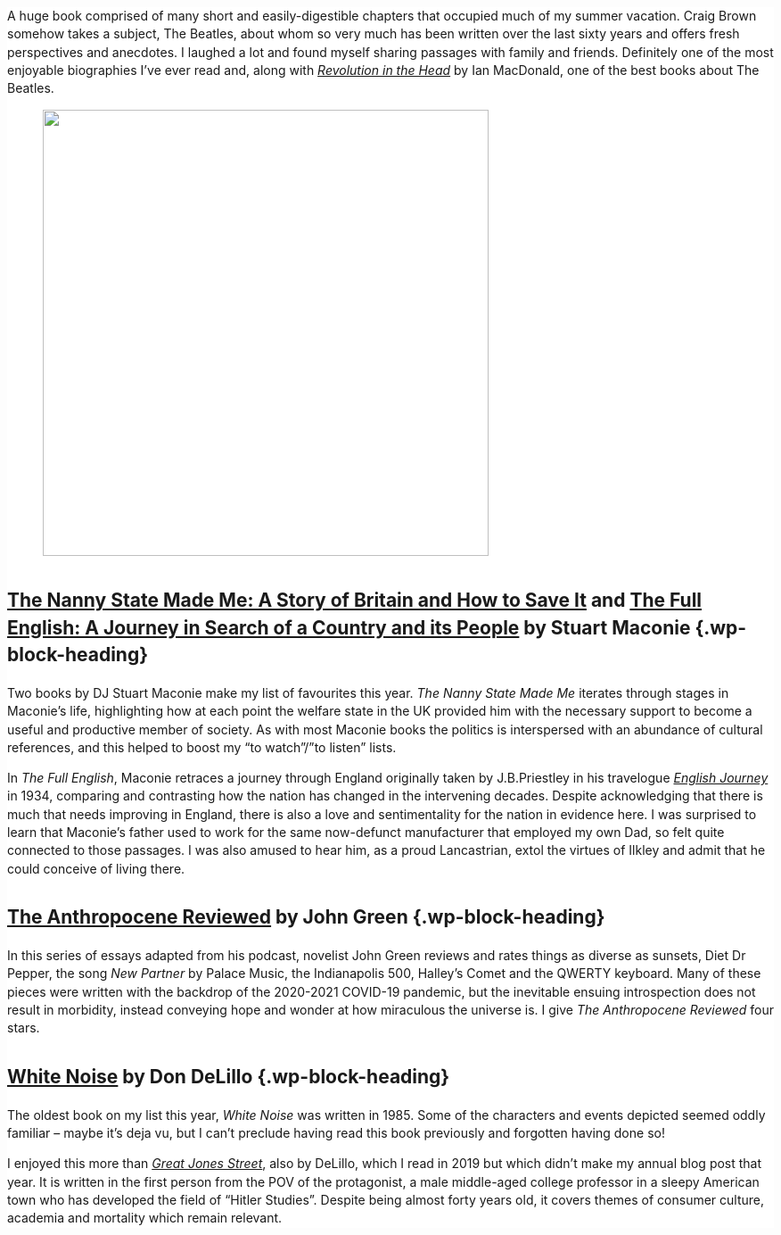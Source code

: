 A huge book comprised of many short and easily-digestible chapters that occupied much of my summer vacation. Craig Brown somehow takes a subject, The Beatles, about whom so very much has been written over the last sixty years and offers fresh perspectives and anecdotes. I laughed a lot and found myself sharing passages with family and friends. Definitely one of the most enjoyable biographies I&#8217;ve ever read and, along with _[Revolution in the Head][14]_ by Ian MacDonald, one of the best books about The Beatles.

<div class="wp-block-image">
  <figure class="aligncenter size-full"><img loading="lazy" decoding="async" width="500" height="500" src="https://blog.iannelson.uk/wp-content/uploads/2023/12/51YSVa5TYRL._SL500_.jpg" alt="" class="wp-image-10169" srcset="https://blog.iannelson.uk/wp-content/uploads/2023/12/51YSVa5TYRL._SL500_.jpg 500w, https://blog.iannelson.uk/wp-content/uploads/2023/12/51YSVa5TYRL._SL500_-300x300.jpg 300w, https://blog.iannelson.uk/wp-content/uploads/2023/12/51YSVa5TYRL._SL500_-150x150.jpg 150w" sizes="auto, (max-width: 500px) 100vw, 500px" /></figure>
</div>

## [The Nanny State Made Me: A Story of Britain and How to Save It][15] and [The Full English: A Journey in Search of a Country and its People][16] by Stuart Maconie {.wp-block-heading}

Two books by DJ Stuart Maconie make my list of favourites this year. _The Nanny State Made Me_ iterates through stages in Maconie&#8217;s life, highlighting how at each point the welfare state in the UK provided him with the necessary support to become a useful and productive member of society. As with most Maconie books the politics is interspersed with an abundance of cultural references, and this helped to boost my &#8220;to watch&#8221;/&#8221;to listen&#8221; lists.

In _The Full English_, Maconie retraces a journey through England originally taken by J.B.Priestley in his travelogue _[English Journey][17]_ in 1934, comparing and contrasting how the nation has changed in the intervening decades. Despite acknowledging that there is much that needs improving in England, there is also a love and sentimentality for the nation in evidence here. I was surprised to learn that Maconie&#8217;s father used to work for the same now-defunct manufacturer that employed my own Dad, so felt quite connected to those passages. I was also amused to hear him, as a proud Lancastrian, extol the virtues of Ilkley and admit that he could conceive of living there. 

## [The Anthropocene Reviewed][18] by John Green {.wp-block-heading}

In this series of essays adapted from his podcast, novelist John Green reviews and rates things as diverse as sunsets, Diet Dr Pepper, the song _New Partner_ by Palace Music, the Indianapolis 500, Halley&#8217;s Comet and the QWERTY keyboard. Many of these pieces were written with the backdrop of the 2020-2021 COVID-19 pandemic, but the inevitable ensuing introspection does not result in morbidity, instead conveying hope and wonder at how miraculous the universe is. I give _The Anthropocene Reviewed_ four stars.

## [White Noise][19] by Don DeLillo {.wp-block-heading}

The oldest book on my list this year, _White Noise_ was written in 1985. Some of the characters and events depicted seemed oddly familiar – maybe it&#8217;s deja vu, but I can&#8217;t preclude having read this book previously and forgotten having done so!

I enjoyed this more than _[Great Jones Street][20]_, also by DeLillo, which I read in 2019 but which didn&#8217;t make my annual blog post that year. It is written in the first person from the POV of the protagonist, a male middle-aged college professor in a sleepy American town who has developed the field of &#8220;Hitler Studies&#8221;. Despite being almost forty years old, it covers themes of consumer culture, academia and mortality which remain relevant.


 [1]: https://amzn.to/41sIGYS
 [2]: https://blog.iannelson.uk/20-books-i-most-enjoyed-reading-in-2019/
 [3]: https://amzn.to/3GJZdOu
 [4]: https://amzn.to/3tl4c54
 [5]: https://blog.iannelson.uk/computer-games-i-have-loved/
 [6]: https://www.theguardian.com/games/2023/may/11/the-legend-of-zelda-tears-of-the-kingdom-review-pure-magic
 [7]: https://www.theguardian.com/games/2020/jul/22/creaks-review-a-darkly-surreal-puzzle-game
 [8]: https://returntomonkeyisland.com/
 [9]: https://amzn.to/3RpmslV
 [10]: https://en.wikipedia.org/wiki/Optimal_stopping
 [11]: https://amzn.to/3v44ttO
 [12]: https://amzn.to/3GKSLXt
 [13]: https://amzn.to/3GJPuHY
 [14]: https://amzn.to/485xpAb
 [15]: https://amzn.to/41nwyZb
 [16]: https://amzn.to/3RrgyAT
 [17]: https://amzn.to/3Ny8YmJ
 [18]: https://amzn.to/41xLLac
 [19]: https://amzn.to/3NsklfW
 [20]: https://amzn.to/3v59G4D
 [21]: https://amzn.to/41pOSkg
 [22]: https://amzn.to/3Nxs9gy
 [23]: https://amzn.to/3NwrFXM
 [24]: https://amzn.to/3NqNk3B
